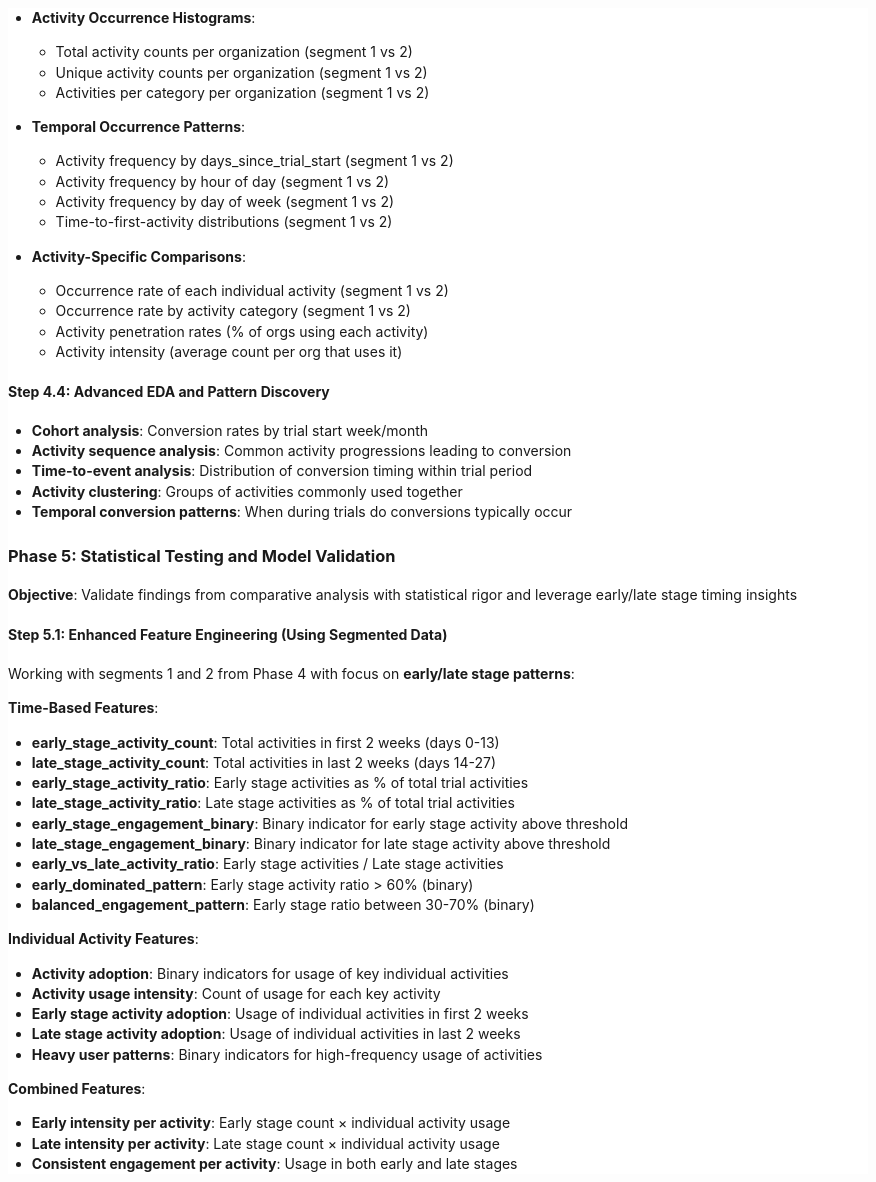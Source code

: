 - **Activity Occurrence Histograms**: 
  - Total activity counts per organization (segment 1 vs 2)
  - Unique activity counts per organization (segment 1 vs 2)
  - Activities per category per organization (segment 1 vs 2)

- **Temporal Occurrence Patterns**:
  - Activity frequency by days_since_trial_start (segment 1 vs 2)
  - Activity frequency by hour of day (segment 1 vs 2) 
  - Activity frequency by day of week (segment 1 vs 2)
  - Time-to-first-activity distributions (segment 1 vs 2)

- **Activity-Specific Comparisons**:
  - Occurrence rate of each individual activity (segment 1 vs 2)
  - Occurrence rate by activity category (segment 1 vs 2)
  - Activity penetration rates (% of orgs using each activity)
  - Activity intensity (average count per org that uses it)

#### Step 4.4: Advanced EDA and Pattern Discovery
- **Cohort analysis**: Conversion rates by trial start week/month
- **Activity sequence analysis**: Common activity progressions leading to conversion
- **Time-to-event analysis**: Distribution of conversion timing within trial period
- **Activity clustering**: Groups of activities commonly used together
- **Temporal conversion patterns**: When during trials do conversions typically occur

### Phase 5: Statistical Testing and Model Validation
**Objective**: Validate findings from comparative analysis with statistical rigor and leverage early/late stage timing insights

#### Step 5.1: Enhanced Feature Engineering (Using Segmented Data)
Working with segments 1 and 2 from Phase 4 with focus on **early/late stage patterns**:

**Time-Based Features**:
- **early_stage_activity_count**: Total activities in first 2 weeks (days 0-13)
- **late_stage_activity_count**: Total activities in last 2 weeks (days 14-27)
- **early_stage_activity_ratio**: Early stage activities as % of total trial activities  
- **late_stage_activity_ratio**: Late stage activities as % of total trial activities
- **early_stage_engagement_binary**: Binary indicator for early stage activity above threshold
- **late_stage_engagement_binary**: Binary indicator for late stage activity above threshold
- **early_vs_late_activity_ratio**: Early stage activities / Late stage activities
- **early_dominated_pattern**: Early stage activity ratio > 60% (binary)
- **balanced_engagement_pattern**: Early stage ratio between 30-70% (binary)

**Individual Activity Features**:
- **Activity adoption**: Binary indicators for usage of key individual activities
- **Activity usage intensity**: Count of usage for each key activity
- **Early stage activity adoption**: Usage of individual activities in first 2 weeks
- **Late stage activity adoption**: Usage of individual activities in last 2 weeks
- **Heavy user patterns**: Binary indicators for high-frequency usage of activities

**Combined Features**:
- **Early intensity per activity**: Early stage count × individual activity usage
- **Late intensity per activity**: Late stage count × individual activity usage  
- **Consistent engagement per activity**: Usage in both early and late stages
